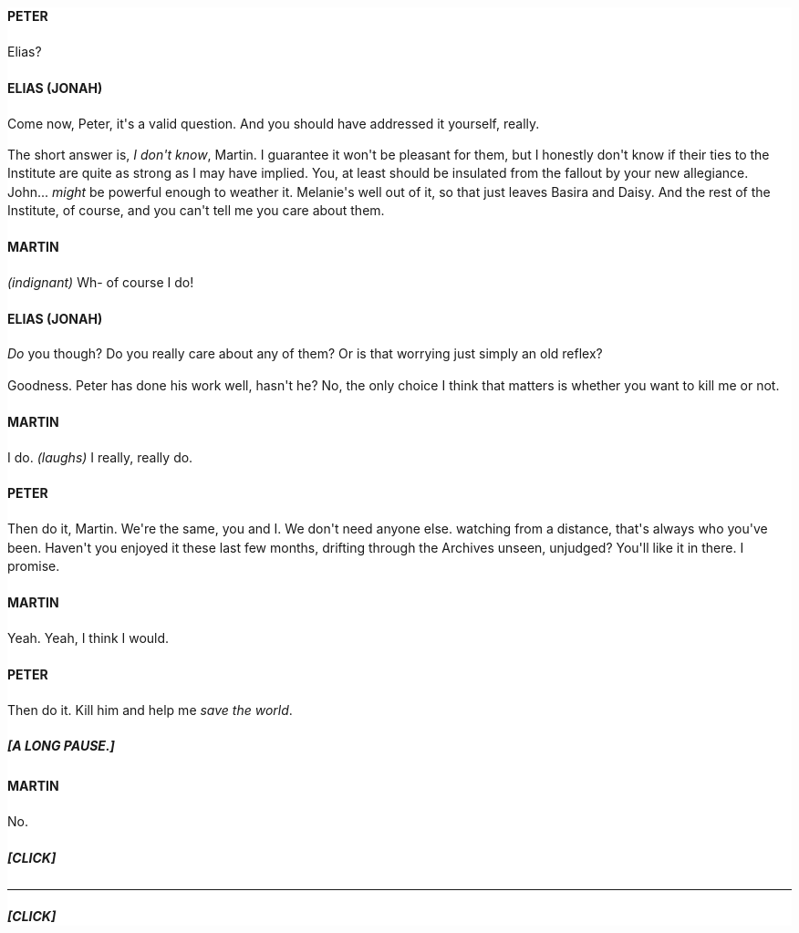 #### PETER

Elias?

#### ELIAS (JONAH)

Come now, Peter, it's a valid question. And you should have addressed it yourself, really.

The short answer is, *I don't know*, Martin. I guarantee it won't be pleasant for them, but I honestly don't know if their ties to the Institute are quite as strong as I may have implied. You, at least should be insulated from the fallout by your new allegiance. John... *might* be powerful enough to weather it. Melanie's well out of it, so that just leaves Basira and Daisy. And the rest of the Institute, of course, and you can't tell me you care about them.

#### MARTIN

_(indignant)_ Wh- of course I do!

#### ELIAS (JONAH)

*Do* you though? Do you really care about any of them? Or is that worrying just simply an old reflex?

Goodness. Peter has done his work well, hasn't he? No, the only choice I think that matters is whether you want to kill me or not.

#### MARTIN

I do. _(laughs)_ I really, really do.

#### PETER

Then do it, Martin. We're the same, you and I. We don't need anyone else. watching from a distance, that's always who you've been. Haven't you enjoyed it these last few months, drifting through the Archives unseen, unjudged? You'll like it in there. I promise.

#### MARTIN

Yeah. Yeah, I think I would.

#### PETER

Then do it. Kill him and help me *save the world*.

##### [A LONG PAUSE.]

#### MARTIN

No.

##### [CLICK]


------


##### [CLICK]
